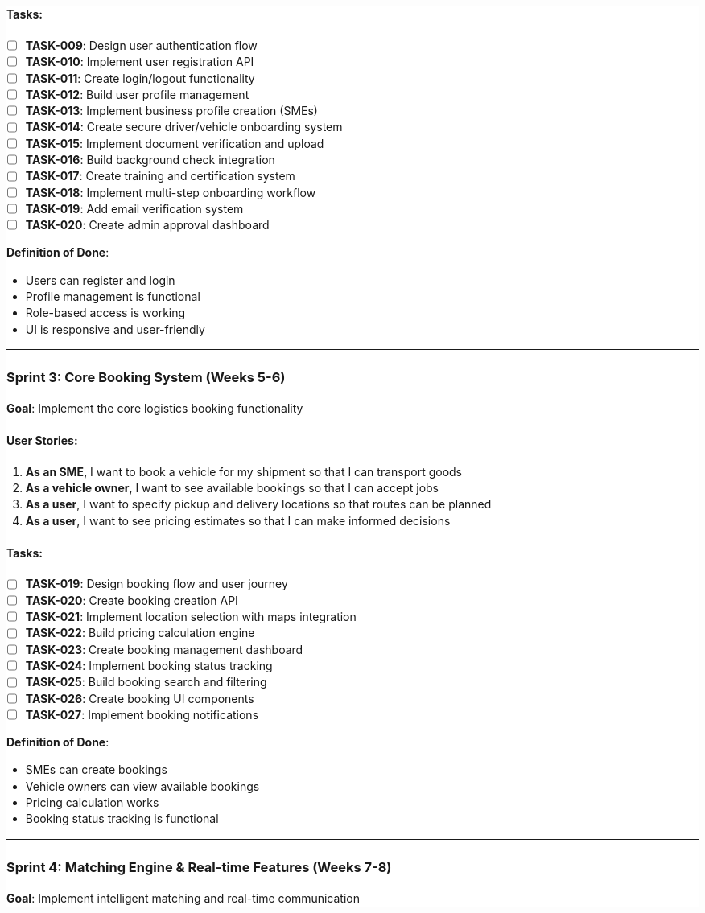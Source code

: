 #### Tasks:
- [ ] **TASK-009**: Design user authentication flow
- [ ] **TASK-010**: Implement user registration API
- [ ] **TASK-011**: Create login/logout functionality
- [ ] **TASK-012**: Build user profile management
- [ ] **TASK-013**: Implement business profile creation (SMEs)
- [ ] **TASK-014**: Create secure driver/vehicle onboarding system
- [ ] **TASK-015**: Implement document verification and upload
- [ ] **TASK-016**: Build background check integration
- [ ] **TASK-017**: Create training and certification system
- [ ] **TASK-018**: Implement multi-step onboarding workflow
- [ ] **TASK-019**: Add email verification system
- [ ] **TASK-020**: Create admin approval dashboard

**Definition of Done**:
- Users can register and login
- Profile management is functional
- Role-based access is working
- UI is responsive and user-friendly

---

### Sprint 3: Core Booking System (Weeks 5-6)
**Goal**: Implement the core logistics booking functionality

#### User Stories:
1. **As an SME**, I want to book a vehicle for my shipment so that I can transport goods
2. **As a vehicle owner**, I want to see available bookings so that I can accept jobs
3. **As a user**, I want to specify pickup and delivery locations so that routes can be planned
4. **As a user**, I want to see pricing estimates so that I can make informed decisions

#### Tasks:
- [ ] **TASK-019**: Design booking flow and user journey
- [ ] **TASK-020**: Create booking creation API
- [ ] **TASK-021**: Implement location selection with maps integration
- [ ] **TASK-022**: Build pricing calculation engine
- [ ] **TASK-023**: Create booking management dashboard
- [ ] **TASK-024**: Implement booking status tracking
- [ ] **TASK-025**: Build booking search and filtering
- [ ] **TASK-026**: Create booking UI components
- [ ] **TASK-027**: Implement booking notifications

**Definition of Done**:
- SMEs can create bookings
- Vehicle owners can view available bookings
- Pricing calculation works
- Booking status tracking is functional

---

### Sprint 4: Matching Engine & Real-time Features (Weeks 7-8)
**Goal**: Implement intelligent matching and real-time communication

